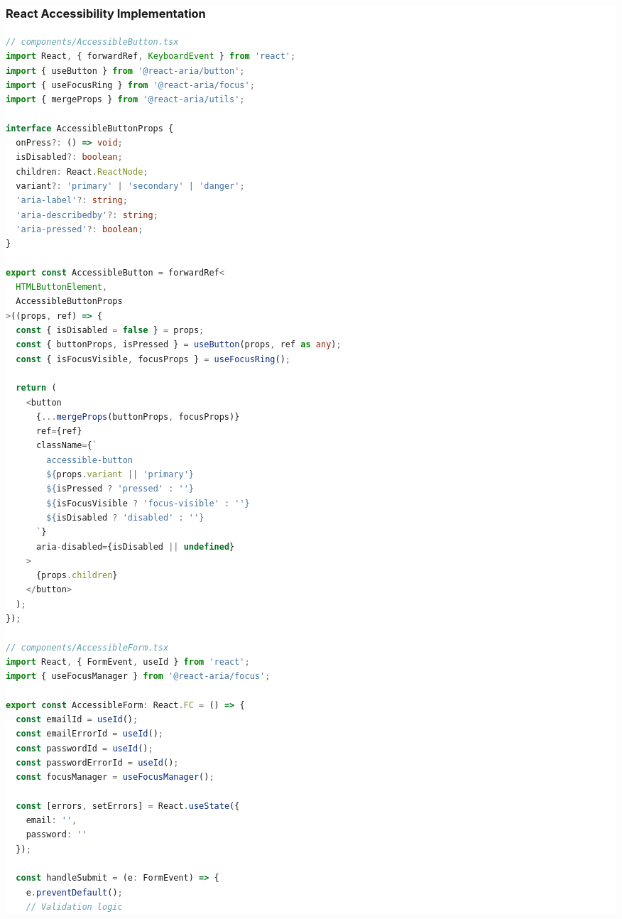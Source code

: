 ### React Accessibility Implementation
```typescript
// components/AccessibleButton.tsx
import React, { forwardRef, KeyboardEvent } from 'react';
import { useButton } from '@react-aria/button';
import { useFocusRing } from '@react-aria/focus';
import { mergeProps } from '@react-aria/utils';

interface AccessibleButtonProps {
  onPress?: () => void;
  isDisabled?: boolean;
  children: React.ReactNode;
  variant?: 'primary' | 'secondary' | 'danger';
  'aria-label'?: string;
  'aria-describedby'?: string;
  'aria-pressed'?: boolean;
}

export const AccessibleButton = forwardRef<
  HTMLButtonElement,
  AccessibleButtonProps
>((props, ref) => {
  const { isDisabled = false } = props;
  const { buttonProps, isPressed } = useButton(props, ref as any);
  const { isFocusVisible, focusProps } = useFocusRing();

  return (
    <button
      {...mergeProps(buttonProps, focusProps)}
      ref={ref}
      className={`
        accessible-button
        ${props.variant || 'primary'}
        ${isPressed ? 'pressed' : ''}
        ${isFocusVisible ? 'focus-visible' : ''}
        ${isDisabled ? 'disabled' : ''}
      `}
      aria-disabled={isDisabled || undefined}
    >
      {props.children}
    </button>
  );
});

// components/AccessibleForm.tsx
import React, { FormEvent, useId } from 'react';
import { useFocusManager } from '@react-aria/focus';

export const AccessibleForm: React.FC = () => {
  const emailId = useId();
  const emailErrorId = useId();
  const passwordId = useId();
  const passwordErrorId = useId();
  const focusManager = useFocusManager();

  const [errors, setErrors] = React.useState({
    email: '',
    password: ''
  });

  const handleSubmit = (e: FormEvent) => {
    e.preventDefault();
    // Validation logic
```